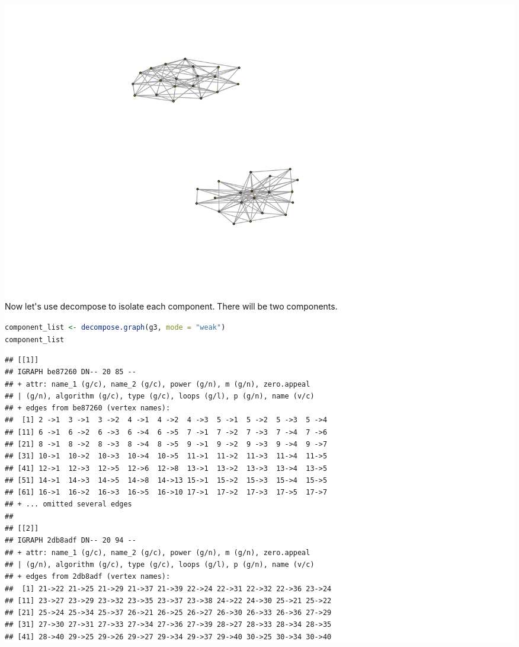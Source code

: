 <img src="13-Group_Detection_files/figure-html/unnamed-chunk-1-1.png" width="672" />

Now let's use decompose to isolate each component.  There will be two components.


```r
component_list <- decompose.graph(g3, mode = "weak")
component_list
```

```
## [[1]]
## IGRAPH be87260 DN-- 20 85 -- 
## + attr: name_1 (g/c), name_2 (g/c), power (g/n), m (g/n), zero.appeal
## | (g/n), algorithm (g/c), type (g/c), loops (g/l), p (g/n), name (v/c)
## + edges from be87260 (vertex names):
##  [1] 2 ->1  3 ->1  3 ->2  4 ->1  4 ->2  4 ->3  5 ->1  5 ->2  5 ->3  5 ->4 
## [11] 6 ->1  6 ->2  6 ->3  6 ->4  6 ->5  7 ->1  7 ->2  7 ->3  7 ->4  7 ->6 
## [21] 8 ->1  8 ->2  8 ->3  8 ->4  8 ->5  9 ->1  9 ->2  9 ->3  9 ->4  9 ->7 
## [31] 10->1  10->2  10->3  10->4  10->5  11->1  11->2  11->3  11->4  11->5 
## [41] 12->1  12->3  12->5  12->6  12->8  13->1  13->2  13->3  13->4  13->5 
## [51] 14->1  14->3  14->5  14->8  14->13 15->1  15->2  15->3  15->4  15->5 
## [61] 16->1  16->2  16->3  16->5  16->10 17->1  17->2  17->3  17->5  17->7 
## + ... omitted several edges
## 
## [[2]]
## IGRAPH 2db8adf DN-- 20 94 -- 
## + attr: name_1 (g/c), name_2 (g/c), power (g/n), m (g/n), zero.appeal
## | (g/n), algorithm (g/c), type (g/c), loops (g/l), p (g/n), name (v/c)
## + edges from 2db8adf (vertex names):
##  [1] 21->22 21->25 21->29 21->37 21->39 22->24 22->31 22->32 22->36 23->24
## [11] 23->27 23->29 23->32 23->35 23->37 23->38 24->22 24->30 25->21 25->22
## [21] 25->24 25->34 25->37 26->21 26->25 26->27 26->30 26->33 26->36 27->29
## [31] 27->30 27->31 27->33 27->34 27->36 27->39 28->27 28->33 28->34 28->35
## [41] 28->40 29->25 29->26 29->27 29->34 29->37 29->40 30->25 30->34 30->40
```